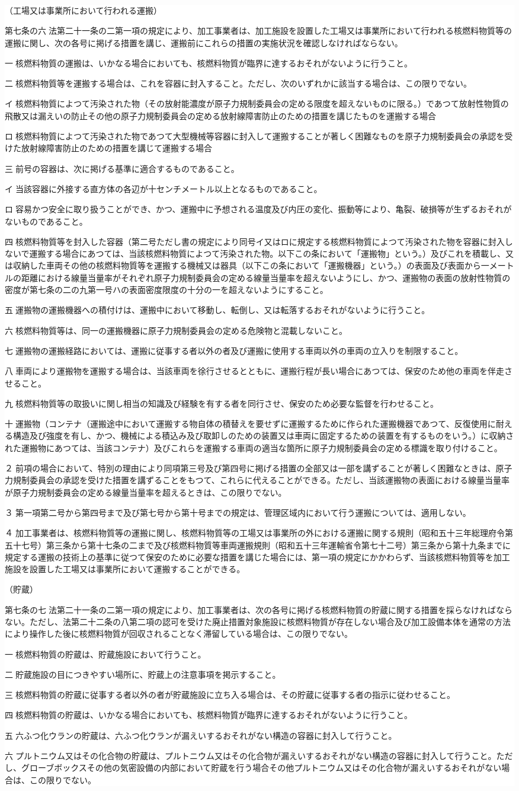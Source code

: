 （工場又は事業所において行われる運搬）

第七条の六 法第二十一条の二第一項の規定により、加工事業者は、加工施設を設置した工場又は事業所において行われる核燃料物質等の運搬に関し、次の各号に掲げる措置を講じ、運搬前にこれらの措置の実施状況を確認しなければならない。

一 核燃料物質の運搬は、いかなる場合においても、核燃料物質が臨界に達するおそれがないように行うこと。

二 核燃料物質等を運搬する場合は、これを容器に封入すること。ただし、次のいずれかに該当する場合は、この限りでない。

イ 核燃料物質によつて汚染された物（その放射能濃度が原子力規制委員会の定める限度を超えないものに限る。）であつて放射性物質の飛散又は漏えいの防止その他の原子力規制委員会の定める放射線障害防止のための措置を講じたものを運搬する場合

ロ 核燃料物質によつて汚染された物であつて大型機械等容器に封入して運搬することが著しく困難なものを原子力規制委員会の承認を受けた放射線障害防止のための措置を講じて運搬する場合

三 前号の容器は、次に掲げる基準に適合するものであること。

イ 当該容器に外接する直方体の各辺が十センチメートル以上となるものであること。

ロ 容易かつ安全に取り扱うことができ、かつ、運搬中に予想される温度及び内圧の変化、振動等により、亀裂、破損等が生ずるおそれがないものであること。

四 核燃料物質等を封入した容器（第二号ただし書の規定により同号イ又はロに規定する核燃料物質によつて汚染された物を容器に封入しないで運搬する場合にあつては、当該核燃料物質によつて汚染された物。以下この条において「運搬物」という。）及びこれを積載し、又は収納した車両その他の核燃料物質等を運搬する機械又は器具（以下この条において「運搬機器」という。）の表面及び表面から一メートルの距離における線量当量率がそれぞれ原子力規制委員会の定める線量当量率を超えないようにし、かつ、運搬物の表面の放射性物質の密度が第七条の二の九第一号ハの表面密度限度の十分の一を超えないようにすること。

五 運搬物の運搬機器への積付けは、運搬中において移動し、転倒し、又は転落するおそれがないように行うこと。

六 核燃料物質等は、同一の運搬機器に原子力規制委員会の定める危険物と混載しないこと。

七 運搬物の運搬経路においては、運搬に従事する者以外の者及び運搬に使用する車両以外の車両の立入りを制限すること。

八 車両により運搬物を運搬する場合は、当該車両を徐行させるとともに、運搬行程が長い場合にあつては、保安のため他の車両を伴走させること。

九 核燃料物質等の取扱いに関し相当の知識及び経験を有する者を同行させ、保安のため必要な監督を行わせること。

十 運搬物（コンテナ（運搬途中において運搬する物自体の積替えを要せずに運搬するために作られた運搬機器であつて、反復使用に耐える構造及び強度を有し、かつ、機械による積込み及び取卸しのための装置又は車両に固定するための装置を有するものをいう。）に収納された運搬物にあつては、当該コンテナ）及びこれらを運搬する車両の適当な箇所に原子力規制委員会の定める標識を取り付けること。

２ 前項の場合において、特別の理由により同項第三号及び第四号に掲げる措置の全部又は一部を講ずることが著しく困難なときは、原子力規制委員会の承認を受けた措置を講ずることをもつて、これらに代えることができる。ただし、当該運搬物の表面における線量当量率が原子力規制委員会の定める線量当量率を超えるときは、この限りでない。

３ 第一項第二号から第四号まで及び第七号から第十号までの規定は、管理区域内において行う運搬については、適用しない。

４ 加工事業者は、核燃料物質等の運搬に関し、核燃料物質等の工場又は事業所の外における運搬に関する規則（昭和五十三年総理府令第五十七号）第三条から第十七条の二まで及び核燃料物質等車両運搬規則（昭和五十三年運輸省令第七十二号）第三条から第十九条までに規定する運搬の技術上の基準に従つて保安のために必要な措置を講じた場合には、第一項の規定にかかわらず、当該核燃料物質等を加工施設を設置した工場又は事業所において運搬することができる。

（貯蔵）

第七条の七 法第二十一条の二第一項の規定により、加工事業者は、次の各号に掲げる核燃料物質の貯蔵に関する措置を採らなければならない。ただし、法第二十二条の八第二項の認可を受けた廃止措置対象施設に核燃料物質が存在しない場合及び加工設備本体を通常の方法により操作した後に核燃料物質が回収されることなく滞留している場合は、この限りでない。

一 核燃料物質の貯蔵は、貯蔵施設において行うこと。

二 貯蔵施設の目につきやすい場所に、貯蔵上の注意事項を掲示すること。

三 核燃料物質の貯蔵に従事する者以外の者が貯蔵施設に立ち入る場合は、その貯蔵に従事する者の指示に従わせること。

四 核燃料物質の貯蔵は、いかなる場合においても、核燃料物質が臨界に達するおそれがないように行うこと。

五 六ふつ化ウランの貯蔵は、六ふつ化ウランが漏えいするおそれがない構造の容器に封入して行うこと。

六 プルトニウム又はその化合物の貯蔵は、プルトニウム又はその化合物が漏えいするおそれがない構造の容器に封入して行うこと。ただし、グローブボックスその他の気密設備の内部において貯蔵を行う場合その他プルトニウム又はその化合物が漏えいするおそれがない場合は、この限りでない。
